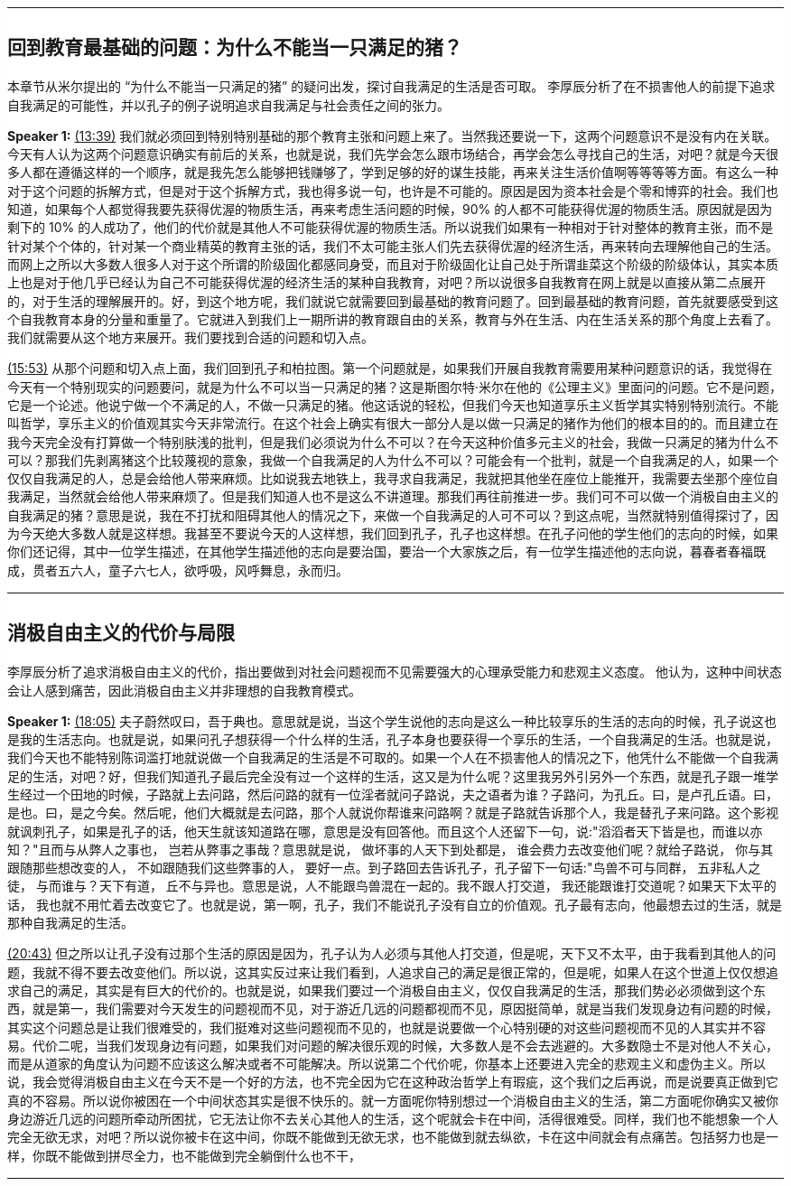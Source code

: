
---

## 回到教育最基础的问题：为什么不能当一只满足的猪？
本章节从米尔提出的 “为什么不能当一只满足的猪” 的疑问出发，探讨自我满足的生活是否可取。  李厚辰分析了在不损害他人的前提下追求自我满足的可能性，并以孔子的例子说明追求自我满足与社会责任之间的张力。

**Speaker 1:**
[(13:39)](https://podwise.ai/dashboard/episodes/120649?locate=819)
我们就必须回到特别特别基础的那个教育主张和问题上来了。当然我还要说一下，这两个问题意识不是没有内在关联。今天有人认为这两个问题意识确实有前后的关系，也就是说，我们先学会怎么跟市场结合，再学会怎么寻找自己的生活，对吧？就是今天很多人都在遵循这样的一个顺序，就是我先怎么能够把钱赚够了，学到足够的好的谋生技能，再来关注生活价值啊等等等等方面。有这么一种对于这个问题的拆解方式，但是对于这个拆解方式，我也得多说一句，也许是不可能的。原因是因为资本社会是个零和博弈的社会。我们也知道，如果每个人都觉得我要先获得优渥的物质生活，再来考虑生活问题的时候，90% 的人都不可能获得优渥的物质生活。原因就是因为剩下的 10% 的人成功了，他们的代价就是其他人不可能获得优渥的物质生活。所以说我们如果有一种相对于针对整体的教育主张，而不是针对某个个体的，针对某一个商业精英的教育主张的话，我们不太可能主张人们先去获得优渥的经济生活，再来转向去理解他自己的生活。而网上之所以大多数人很多人对于这个所谓的阶级固化都感同身受，而且对于阶级固化让自己处于所谓韭菜这个阶级的阶级体认，其实本质上也是对于他几乎已经认为自己不可能获得优渥的经济生活的某种自我教育，对吧？所以说很多自我教育在网上就是以直接从第二点展开的，对于生活的理解展开的。好，到这个地方呢，我们就说它就需要回到最基础的教育问题了。回到最基础的教育问题，首先就要感受到这个自我教育本身的分量和重量了。它就进入到我们上一期所讲的教育跟自由的关系，教育与外在生活、内在生活关系的那个角度上去看了。我们就需要从这个地方来展开。我们要找到合适的问题和切入点。

[(15:53)](https://podwise.ai/dashboard/episodes/120649?locate=953)
从那个问题和切入点上面，我们回到孔子和柏拉图。第一个问题就是，如果我们开展自我教育需要用某种问题意识的话，我觉得在今天有一个特别现实的问题要问，就是为什么不可以当一只满足的猪？这是斯图尔特·米尔在他的《公理主义》里面问的问题。它不是问题，它是一个论述。他说宁做一个不满足的人，不做一只满足的猪。他这话说的轻松，但我们今天也知道享乐主义哲学其实特别特别流行。不能叫哲学，享乐主义的价值观其实今天非常流行。在这个社会上确实有很大一部分人是以做一只满足的猪作为他们的根本目的的。而且建立在我今天完全没有打算做一个特别肤浅的批判，但是我们必须说为什么不可以？在今天这种价值多元主义的社会，我做一只满足的猪为什么不可以？那我们先剥离猪这个比较蔑视的意象，我做一个自我满足的人为什么不可以？可能会有一个批判，就是一个自我满足的人，如果一个仅仅自我满足的人，总是会给他人带来麻烦。比如说我去地铁上，我寻求自我满足，我就把其他坐在座位上能推开，我需要去坐那个座位自我满足，当然就会给他人带来麻烦了。但是我们知道人也不是这么不讲道理。那我们再往前推进一步。我们可不可以做一个消极自由主义的自我满足的猪？意思是说，我在不打扰和阻碍其他人的情况之下，来做一个自我满足的人可不可以？到这点呢，当然就特别值得探讨了，因为今天绝大多数人就是这样想。我甚至不要说今天的人这样想，我们回到孔子，孔子也这样想。在孔子问他的学生他们的志向的时候，如果你们还记得，其中一位学生描述，在其他学生描述他的志向是要治国，要治一个大家族之后，有一位学生描述他的志向说，暮春者春福既成，贯者五六人，童子六七人，欲呼吸，风呼舞息，永而归。


---

## 消极自由主义的代价与局限
李厚辰分析了追求消极自由主义的代价，指出要做到对社会问题视而不见需要强大的心理承受能力和悲观主义态度。  他认为，这种中间状态会让人感到痛苦，因此消极自由主义并非理想的自我教育模式。

**Speaker 1:**
[(18:05)](https://podwise.ai/dashboard/episodes/120649?locate=1085)
夫子蔚然叹曰，吾于典也。意思就是说，当这个学生说他的志向是这么一种比较享乐的生活的志向的时候，孔子说这也是我的生活志向。也就是说，如果问孔子想获得一个什么样的生活，孔子本身也要获得一个享乐的生活，一个自我满足的生活。也就是说，我们今天也不能特别陈词滥打地就说做一个自我满足的生活是不可取的。如果一个人在不损害他人的情况之下，他凭什么不能做一个自我满足的生活，对吧？好，但我们知道孔子最后完全没有过一个这样的生活，这又是为什么呢？这里我另外引另外一个东西，就是孔子跟一堆学生经过一个田地的时候，子路就上去问路，然后问路的就有一位淫者就问子路说，夫之语者为谁？子路问，为孔丘。曰，是卢孔丘语。曰，是也。曰，是之今矣。然后呢，他们大概就是去问路，那个人就说你帮谁来问路啊？就是子路就告诉那个人，我是替孔子来问路。这个影视就讽刺孔子，如果是孔子的话，他天生就该知道路在哪，意思是没有回答他。而且这个人还留下一句，说:"滔滔者天下皆是也，而谁以亦知？"且而与从弊人之事也， 岂若从弊事之事哉？意思就是说， 做坏事的人天下到处都是， 谁会费力去改变他们呢？就给子路说， 你与其跟随那些想改变的人， 不如跟随我们这些弊事的人， 要好一点。到子路回去告诉孔子，孔子留下一句话:"鸟兽不可与同群， 五非私人之徒， 与而谁与？天下有道， 丘不与异也。意思是说，人不能跟鸟兽混在一起的。我不跟人打交道， 我还能跟谁打交道呢？如果天下太平的话， 我也就不用忙着去改变它了。也就是说，第一啊，孔子，我们不能说孔子没有自立的价值观。孔子最有志向，他最想去过的生活，就是那种自我满足的生活。

[(20:43)](https://podwise.ai/dashboard/episodes/120649?locate=1243)
但之所以让孔子没有过那个生活的原因是因为，孔子认为人必须与其他人打交道，但是呢，天下又不太平，由于我看到其他人的问题，我就不得不要去改变他们。所以说，这其实反过来让我们看到，人追求自己的满足是很正常的，但是呢，如果人在这个世道上仅仅想追求自己的满足，其实是有巨大的代价的。也就是说，如果我们要过一个消极自由主义，仅仅自我满足的生活，那我们势必必须做到这个东西，就是第一，我们需要对今天发生的问题视而不见，对于游近几远的问题都视而不见，原因挺简单，就是当我们发现身边有问题的时候，其实这个问题总是让我们很难受的，我们挺难对这些问题视而不见的，也就是说要做一个心特别硬的对这些问题视而不见的人其实并不容易。代价二呢，当我们发现身边有问题，如果我们对问题的解决很乐观的时候，大多数人是不会去逃避的。大多数隐士不是对他人不关心，而是从道家的角度认为问题不应该这么解决或者不可能解决。所以说第二个代价呢，你基本上还要进入完全的悲观主义和虚伪主义。所以说，我会觉得消极自由主义在今天不是一个好的方法，也不完全因为它在这种政治哲学上有瑕疵，这个我们之后再说，而是说要真正做到它真的不容易。所以说你被困在一个中间状态其实是很不快乐的。就一方面呢你特别想过一个消极自由主义的生活，第二方面呢你确实又被你身边游近几远的问题所牵动所困扰，它无法让你不去关心其他人的生活，这个呢就会卡在中间，活得很难受。同样，我们也不能想象一个人完全无欲无求，对吧？所以说你被卡在这中间，你既不能做到无欲无求，也不能做到就去纵欲，卡在这中间就会有点痛苦。包括努力也是一样，你既不能做到拼尽全力，也不能做到完全躺倒什么也不干，


---
